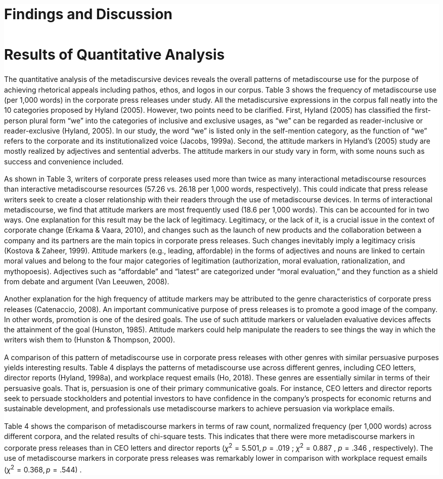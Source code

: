 # Findings and Discussion

# Results of Quantitative Analysis

The quantitative analysis of the metadiscursive devices reveals the overall patterns of metadiscourse use for the purpose of achieving rhetorical appeals including pathos, ethos, and logos in our corpus. Table 3 shows the frequency of metadiscourse use (per 1,000 words) in the corporate press releases under study. All the metadiscursive expressions in the corpus fall neatly into the 10 categories proposed by Hyland (2005). However, two points need to be clarified. First, Hyland (2005) has classified the first-person plural form “we” into the categories of inclusive and exclusive usages, as “we” can be regarded as reader-inclusive or reader-exclusive (Hyland, 2005). In our study, the word “we” is listed only in the self-mention category, as the function of “we” refers to the corporate and its institutionalized voice (Jacobs, 1999a). Second, the attitude markers in Hyland’s (2005) study are mostly realized by adjectives and sentential adverbs. The attitude markers in our study vary in form, with some nouns such as success and convenience included.

As shown in Table 3, writers of corporate press releases used more than twice as many interactional metadiscourse resources than interactive metadiscourse resources (57.26 vs. 26.18 per 1,000 words, respectively). This could indicate that press release writers seek to create a closer relationship with their readers through the use of metadiscourse devices. In terms of interactional metadiscourse, we find that attitude markers are most frequently used (18.6 per 1,000 words). This can be accounted for in two ways. One explanation for this result may be the lack of legitimacy. Legitimacy, or the lack of it, is a crucial issue in the context of corporate change (Erkama & Vaara, 2010), and changes such as the launch of new products and the collaboration between a company and its partners are the main topics in corporate press releases. Such changes inevitably imply a legitimacy crisis (Kostova & Zaheer, 1999). Attitude markers (e.g., leading, affordable) in the forms of adjectives and nouns are linked to certain moral values and belong to the four major categories of legitimation (authorization, moral evaluation, rationalization, and mythopoesis). Adjectives such as “affordable” and “latest” are categorized under “moral evaluation,” and they function as a shield from debate and argument (Van Leeuwen, 2008).

Another explanation for the high frequency of attitude markers may be attributed to the genre characteristics of corporate press releases (Catenaccio, 2008). An important communicative purpose of press releases is to promote a good image of the company. In other words, promotion is one of the desired goals. The use of such attitude markers or valueladen evaluative devices affects the attainment of the goal (Hunston, 1985). Attitude markers could help manipulate the readers to see things the way in which the writers wish them to (Hunston & Thompson, 2000).

A comparison of this pattern of metadiscourse use in corporate press releases with other genres with similar persuasive purposes yields interesting results. Table 4 displays the patterns of metadiscourse use across different genres, including CEO letters, director reports (Hyland, 1998a), and workplace request emails (Ho, 2018). These genres are essentially similar in terms of their persuasive goals. That is, persuasion is one of their primary communicative goals. For instance, CEO letters and director reports seek to persuade stockholders and potential investors to have confidence in the company’s prospects for economic returns and sustainable development, and professionals use metadiscourse markers to achieve persuasion via workplace emails.

Table 4 shows the comparison of metadiscourse markers in terms of raw count, normalized frequency (per 1,000 words) across different corpora, and the related results of chi-square tests. This indicates that there were more metadiscourse markers in corporate press releases than in CEO letters and director reports $( \chi ^ { 2 } = 5 . 5 0 1 , p = . 0 1 9$ ; $\chi ^ { 2 } = 0 . 8 8 7$ , $p = . 3 4 6$ , respectively). The use of metadiscourse markers in corporate press releases was remarkably lower in comparison with workplace request emails $( \chi ^ { 2 } = 0 . 3 6 8 , p = . 5 4 4 )$ .
